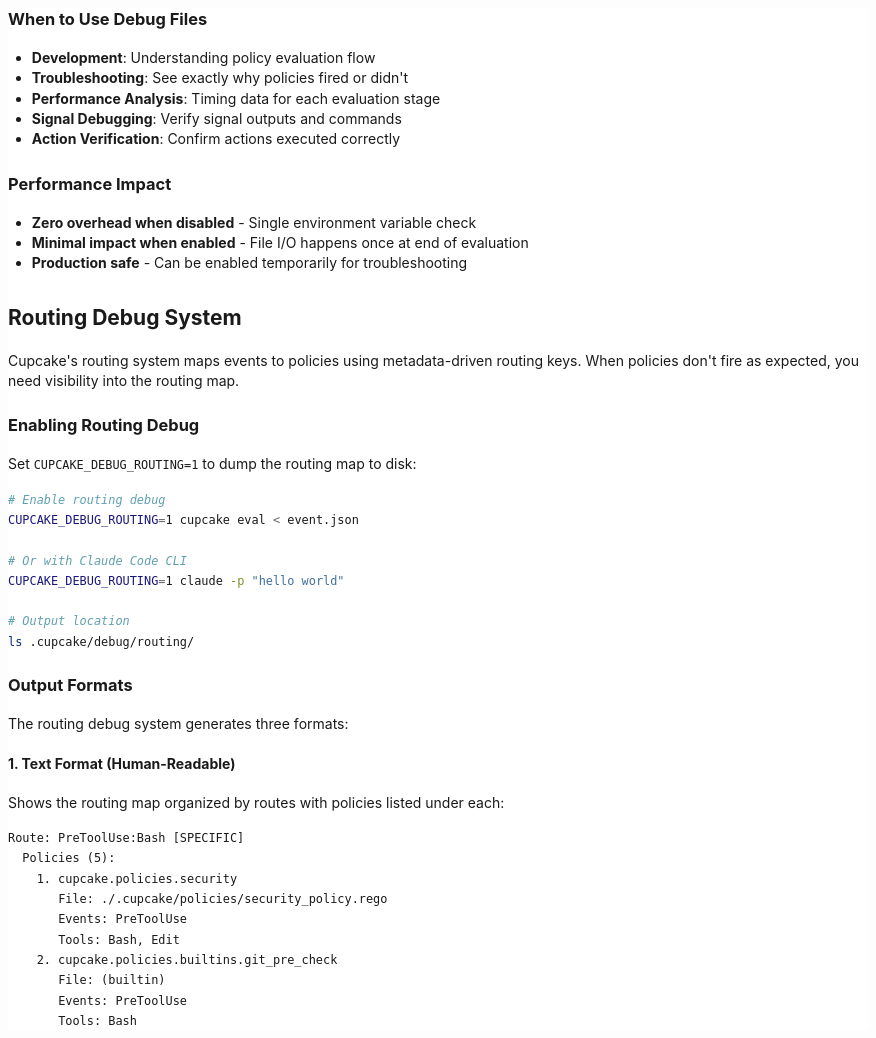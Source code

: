 ### When to Use Debug Files

- **Development**: Understanding policy evaluation flow
- **Troubleshooting**: See exactly why policies fired or didn't
- **Performance Analysis**: Timing data for each evaluation stage
- **Signal Debugging**: Verify signal outputs and commands
- **Action Verification**: Confirm actions executed correctly

### Performance Impact

- **Zero overhead when disabled** - Single environment variable check
- **Minimal impact when enabled** - File I/O happens once at end of evaluation
- **Production safe** - Can be enabled temporarily for troubleshooting

## Routing Debug System

Cupcake's routing system maps events to policies using metadata-driven routing keys. When policies don't fire as expected, you need visibility into the routing map.

### Enabling Routing Debug

Set `CUPCAKE_DEBUG_ROUTING=1` to dump the routing map to disk:

```bash
# Enable routing debug
CUPCAKE_DEBUG_ROUTING=1 cupcake eval < event.json

# Or with Claude Code CLI
CUPCAKE_DEBUG_ROUTING=1 claude -p "hello world"

# Output location
ls .cupcake/debug/routing/
```

### Output Formats

The routing debug system generates three formats:

#### 1. Text Format (Human-Readable)

Shows the routing map organized by routes with policies listed under each:

```
Route: PreToolUse:Bash [SPECIFIC]
  Policies (5):
    1. cupcake.policies.security
       File: ./.cupcake/policies/security_policy.rego
       Events: PreToolUse
       Tools: Bash, Edit
    2. cupcake.policies.builtins.git_pre_check
       File: (builtin)
       Events: PreToolUse
       Tools: Bash
```
